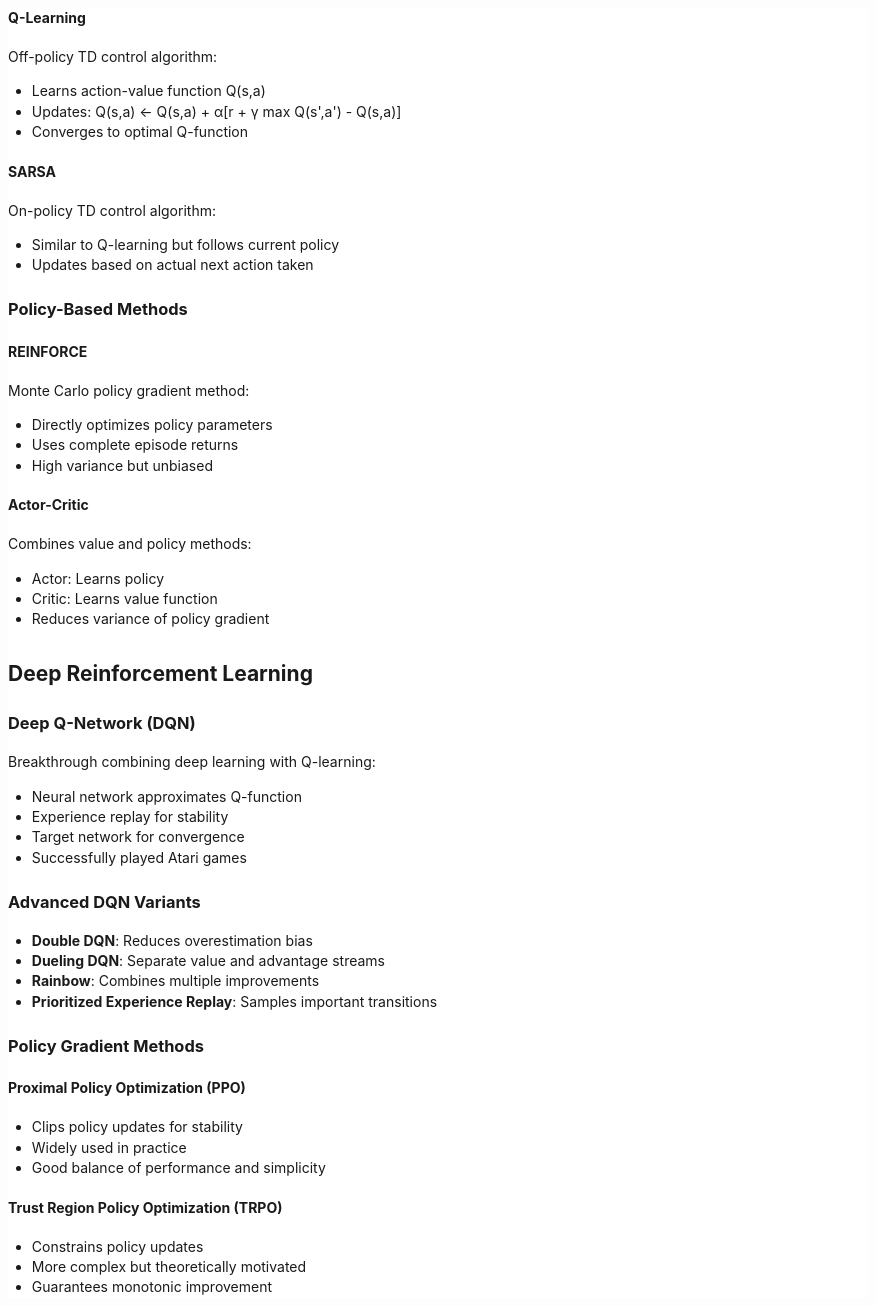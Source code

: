 #### Q-Learning
Off-policy TD control algorithm:
- Learns action-value function Q(s,a)
- Updates: Q(s,a) ← Q(s,a) + α[r + γ max Q(s',a') - Q(s,a)]
- Converges to optimal Q-function

#### SARSA
On-policy TD control algorithm:
- Similar to Q-learning but follows current policy
- Updates based on actual next action taken

### Policy-Based Methods

#### REINFORCE
Monte Carlo policy gradient method:
- Directly optimizes policy parameters
- Uses complete episode returns
- High variance but unbiased

#### Actor-Critic
Combines value and policy methods:
- Actor: Learns policy
- Critic: Learns value function
- Reduces variance of policy gradient

## Deep Reinforcement Learning

### Deep Q-Network (DQN)
Breakthrough combining deep learning with Q-learning:
- Neural network approximates Q-function
- Experience replay for stability
- Target network for convergence
- Successfully played Atari games

### Advanced DQN Variants
- **Double DQN**: Reduces overestimation bias
- **Dueling DQN**: Separate value and advantage streams
- **Rainbow**: Combines multiple improvements
- **Prioritized Experience Replay**: Samples important transitions

### Policy Gradient Methods

#### Proximal Policy Optimization (PPO)
- Clips policy updates for stability
- Widely used in practice
- Good balance of performance and simplicity

#### Trust Region Policy Optimization (TRPO)
- Constrains policy updates
- More complex but theoretically motivated
- Guarantees monotonic improvement
